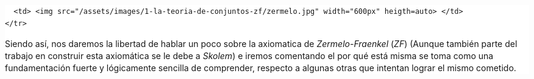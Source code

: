       <td> <img src="/assets/images/1-la-teoria-de-conjuntos-zf/zermelo.jpg" width="600px" heigth=auto> </td>
    </tr>
  </table>
</center>

Siendo así, nos daremos la libertad de hablar un poco sobre la axiomatica de *Zermelo-Fraenkel* (*ZF*) (Aunque también parte del trabajo en construir esta axiomática se le debe a *Skolem*) e iremos comentando el por qué está misma se toma como una fundamentación fuerte y lógicamente sencilla de comprender, respecto a algunas otras que intentan lograr el mismo cometido.
